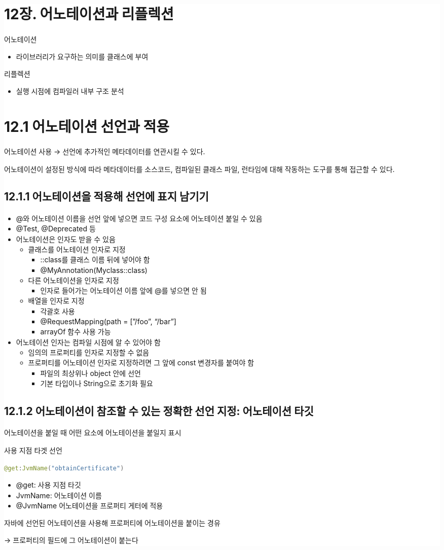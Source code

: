 # 12장. 어노테이션과 리플렉션

어노테이션

- 라이브러리가 요구하는 의미를 클래스에 부여

리플렉션

- 실행 시점에 컴파일러 내부 구조 분석

# 12.1 어노테이션 선언과 적용

어노테이션 사용 → 선언에 추가적인 메타데이터를 연관시킬 수 있다.

어노테이션이 설정된 방식에 따라 메타데이터를 소스코드, 컴파일된 클래스 파일, 런타임에 대해 작동하는 도구를 통해 접근할 수 있다.

## 12.1.1 어노테이션을 적용해 선언에 표지 남기기

- @와 어노테이션 이름을 선언 앞에 넣으면 코드 구성 요소에 어노테이션 붙일 수 있음
- @Test, @Deprecated 등
- 어노테이션은 인자도 받을 수 있음
    - 클래스를 어노테이션 인자로 지정
        - ::class를 클래스 이름 뒤에 넣어야 함
        - @MyAnnotation(Myclass::class)
    - 다른 어노테이션을 인자로 지정
        - 인자로 들어가는 어노테이션 이름 앞에 @를 넣으면 안 됨
    - 배열을 인자로 지정
        - 각괄호 사용
        - @RequestMapping(path = [”/foo”, “/bar”]
        - arrayOf 함수 사용 가능
- 어노테이션 인자는 컴파일 시점에 알 수 있어야 함
    - 임의의 프로퍼티를 인자로 지정할 수 없음
    - 프로퍼티를 어노테이션 인자로 지정하려면 그 앞에 const 변경자를 붙여야 함
        - 파일의 최상위나 object 안에 선언
        - 기본 타입이나 String으로 초기화 필요

## 12.1.2 어노테이션이 참조할 수 있는 정확한 선언 지정: 어노테이션 타깃

어노테이션을 붙일 때 어떤 요소에 어노테이션을 붙일지 표시

사용 지점 타겟 선언

```kotlin
@get:JvmName("obtainCertificate")
```

- @get: 사용 지점 타깃
- JvmName: 어노테이션 이름
- @JvmName 어노테이션을 프로퍼티 게터에 적용

자바에 선언된 어노테이션을 사용해 프로퍼티에 어노테이션을 붙이는 경유

→ 프로퍼티의 필드에 그 어노테이션이 붙는다
